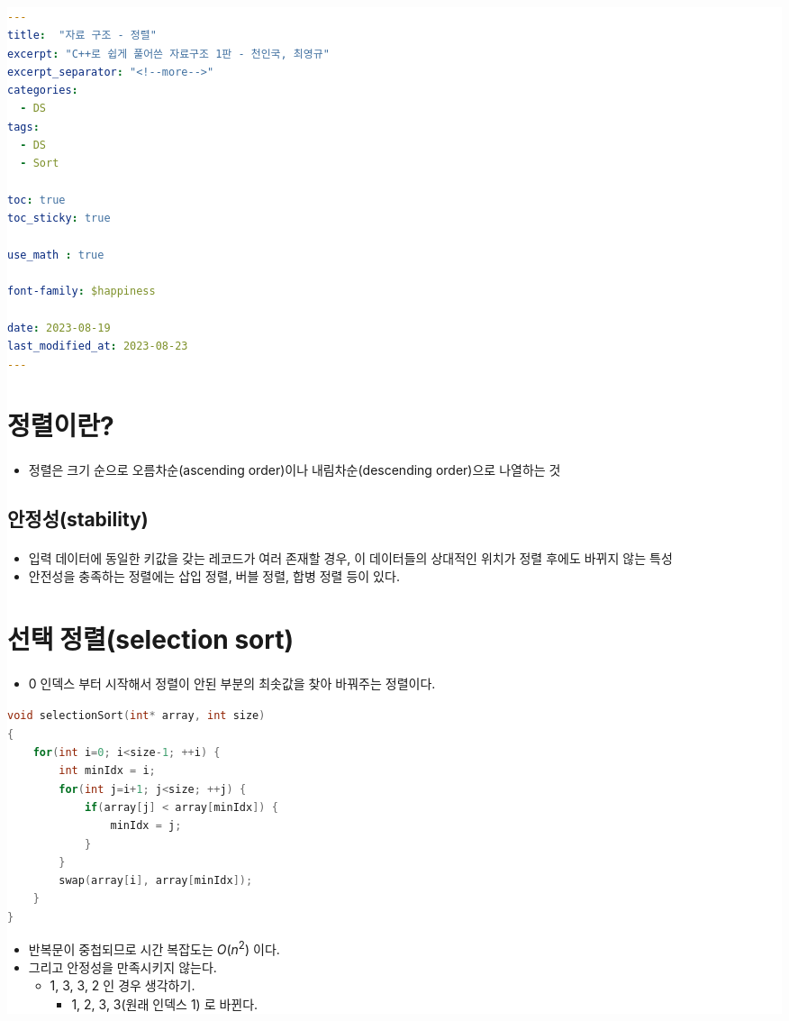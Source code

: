 ```yaml
---
title:  "자료 구조 - 정렬"
excerpt: "C++로 쉽게 풀어쓴 자료구조 1판 - 천인국, 최영규"
excerpt_separator: "<!--more-->"
categories:
  - DS
tags:
  - DS
  - Sort

toc: true
toc_sticky: true

use_math : true
 
font-family: $happiness

date: 2023-08-19
last_modified_at: 2023-08-23
---
```


# 정렬이란?
- 정렬은 크기 순으로 오름차순(ascending order)이나 내림차순(descending order)으로 나열하는 것

## 안정성(stability)
- 입력 데이터에 동일한 키값을 갖는 레코드가 여러 존재할 경우, 이 데이터들의 상대적인 위치가 정렬 후에도 바뀌지 않는 특성
- 안전성을 충족하는 정렬에는 삽입 정렬, 버블 정렬, 합병 정렬 등이 있다.

# 선택 정렬(selection sort)
- 0 인덱스 부터 시작해서 정렬이 안된 부분의 최솟값을 찾아 바꿔주는 정렬이다.

```cpp
void selectionSort(int* array, int size)
{
	for(int i=0; i<size-1; ++i) {
		int minIdx = i;
		for(int j=i+1; j<size; ++j) {
			if(array[j] < array[minIdx]) {
				minIdx = j;
			}
		}
		swap(array[i], array[minIdx]);
	}
}
```

- 반복문이 중첩되므로 시간 복잡도는 $O(n^2)$ 이다.
- 그리고 안정성을 만족시키지 않는다.
	- 1, 3, 3, 2 인 경우 생각하기.
		- 1, 2, 3, 3(원래 인덱스 1) 로 바뀐다.
